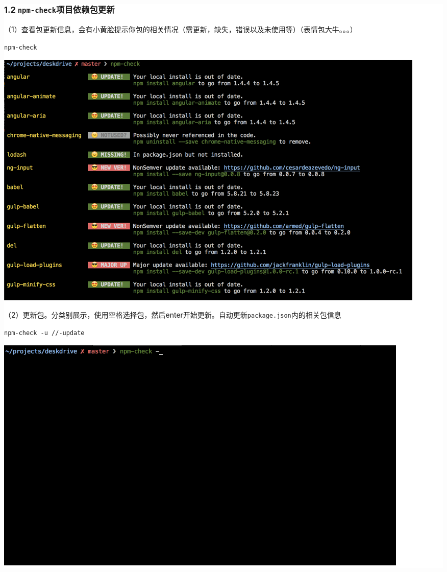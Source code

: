 ### 1.2 `npm-check`项目依赖包更新

（1）查看包更新信息，会有小黄脸提示你包的相关情况（需更新，缺失，错误以及未使用等）（表情包大牛。。。）

```
npm-check
```

![npm-check-2](image-201810101127/bVUCMo.png)

（2）更新包。分类别展示，使用空格选择包，然后enter开始更新。自动更新`package.json`内的相关包信息

```
npm-check -u //-update
```

![npm-check-3](image-201810101127/bVUCO8.png)
